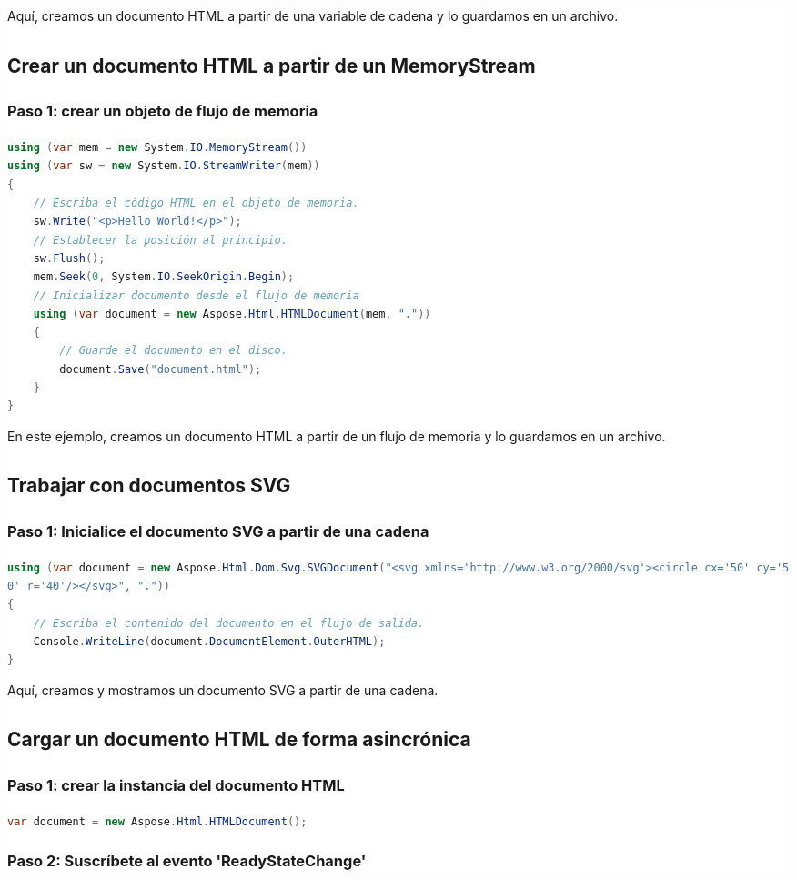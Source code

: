 Aquí, creamos un documento HTML a partir de una variable de cadena y lo guardamos en un archivo.

## Crear un documento HTML a partir de un MemoryStream

### Paso 1: crear un objeto de flujo de memoria

```csharp
using (var mem = new System.IO.MemoryStream())
using (var sw = new System.IO.StreamWriter(mem))
{
    // Escriba el código HTML en el objeto de memoria.
    sw.Write("<p>Hello World!</p>");
    // Establecer la posición al principio.
    sw.Flush();
    mem.Seek(0, System.IO.SeekOrigin.Begin);
    // Inicializar documento desde el flujo de memoria
    using (var document = new Aspose.Html.HTMLDocument(mem, "."))
    {
        // Guarde el documento en el disco.
        document.Save("document.html");
    }
}
```

En este ejemplo, creamos un documento HTML a partir de un flujo de memoria y lo guardamos en un archivo.

## Trabajar con documentos SVG

### Paso 1: Inicialice el documento SVG a partir de una cadena

```csharp
using (var document = new Aspose.Html.Dom.Svg.SVGDocument("<svg xmlns='http://www.w3.org/2000/svg'><circle cx='50' cy='50' r='40'/></svg>", "."))
{
    // Escriba el contenido del documento en el flujo de salida.
    Console.WriteLine(document.DocumentElement.OuterHTML);
}
```

Aquí, creamos y mostramos un documento SVG a partir de una cadena.

## Cargar un documento HTML de forma asincrónica

### Paso 1: crear la instancia del documento HTML

```csharp
var document = new Aspose.Html.HTMLDocument();
```

### Paso 2: Suscríbete al evento 'ReadyStateChange'
